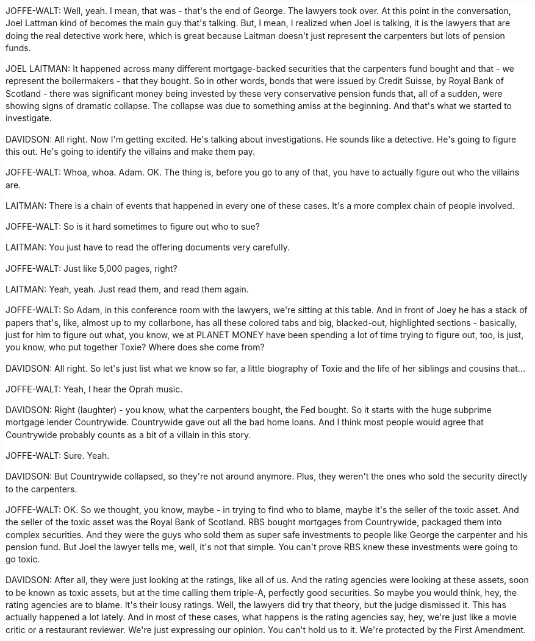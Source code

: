 JOFFE-WALT: Well, yeah. I mean, that was - that's the end of George. The lawyers took over. At this point in the conversation, Joel Lattman kind of becomes the main guy that's talking. But, I mean, I realized when Joel is talking, it is the lawyers that are doing the real detective work here, which is great because Laitman doesn't just represent the carpenters but lots of pension funds.

JOEL LAITMAN: It happened across many different mortgage-backed securities that the carpenters fund bought and that - we represent the boilermakers - that they bought. So in other words, bonds that were issued by Credit Suisse, by Royal Bank of Scotland - there was significant money being invested by these very conservative pension funds that, all of a sudden, were showing signs of dramatic collapse. The collapse was due to something amiss at the beginning. And that's what we started to investigate.

DAVIDSON: All right. Now I'm getting excited. He's talking about investigations. He sounds like a detective. He's going to figure this out. He's going to identify the villains and make them pay.

JOFFE-WALT: Whoa, whoa. Adam. OK. The thing is, before you go to any of that, you have to actually figure out who the villains are.

LAITMAN: There is a chain of events that happened in every one of these cases. It's a more complex chain of people involved.

JOFFE-WALT: So is it hard sometimes to figure out who to sue?

LAITMAN: You just have to read the offering documents very carefully.

JOFFE-WALT: Just like 5,000 pages, right?

LAITMAN: Yeah, yeah. Just read them, and read them again.

JOFFE-WALT: So Adam, in this conference room with the lawyers, we're sitting at this table. And in front of Joey he has a stack of papers that's, like, almost up to my collarbone, has all these colored tabs and big, blacked-out, highlighted sections - basically, just for him to figure out what, you know, we at PLANET MONEY have been spending a lot of time trying to figure out, too, is just, you know, who put together Toxie? Where does she come from?

DAVIDSON: All right. So let's just list what we know so far, a little biography of Toxie and the life of her siblings and cousins that...

JOFFE-WALT: Yeah, I hear the Oprah music.

DAVIDSON: Right (laughter) - you know, what the carpenters bought, the Fed bought. So it starts with the huge subprime mortgage lender Countrywide. Countrywide gave out all the bad home loans. And I think most people would agree that Countrywide probably counts as a bit of a villain in this story.

JOFFE-WALT: Sure. Yeah.

DAVIDSON: But Countrywide collapsed, so they're not around anymore. Plus, they weren't the ones who sold the security directly to the carpenters.

JOFFE-WALT: OK. So we thought, you know, maybe - in trying to find who to blame, maybe it's the seller of the toxic asset. And the seller of the toxic asset was the Royal Bank of Scotland. RBS bought mortgages from Countrywide, packaged them into complex securities. And they were the guys who sold them as super safe investments to people like George the carpenter and his pension fund. But Joel the lawyer tells me, well, it's not that simple. You can't prove RBS knew these investments were going to go toxic.

DAVIDSON: After all, they were just looking at the ratings, like all of us. And the rating agencies were looking at these assets, soon to be known as toxic assets, but at the time calling them triple-A, perfectly good securities. So maybe you would think, hey, the rating agencies are to blame. It's their lousy ratings. Well, the lawyers did try that theory, but the judge dismissed it. This has actually happened a lot lately. And in most of these cases, what happens is the rating agencies say, hey, we're just like a movie critic or a restaurant reviewer. We're just expressing our opinion. You can't hold us to it. We're protected by the First Amendment.
